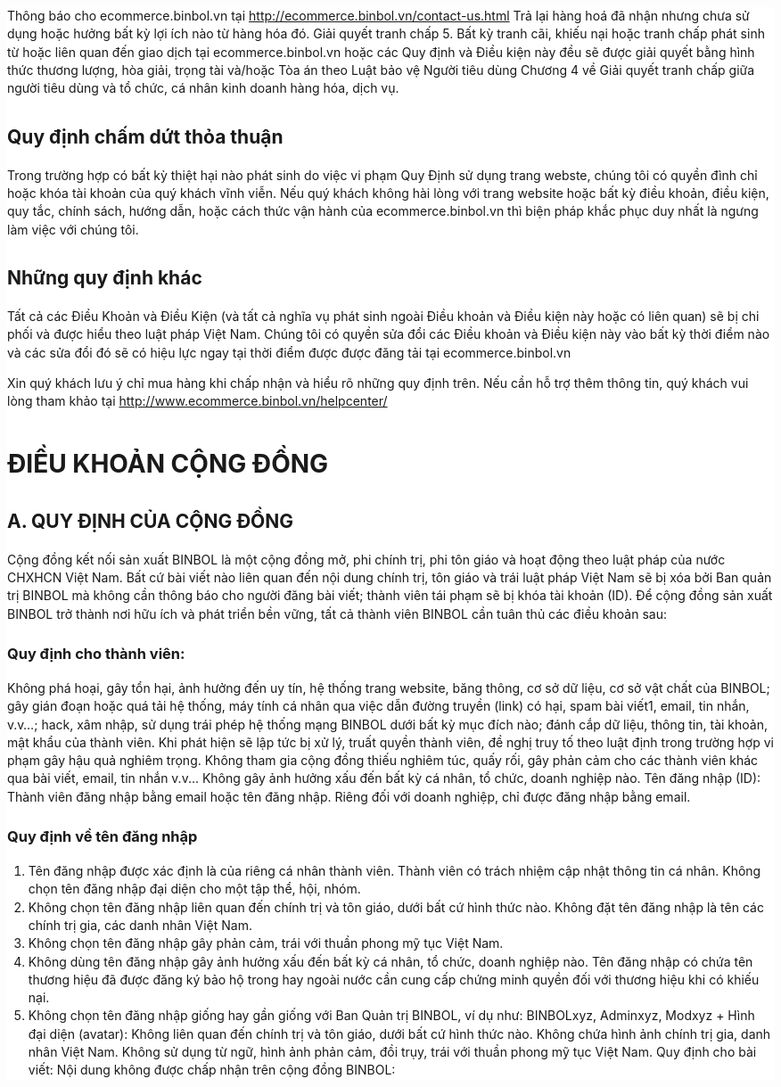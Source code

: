 Thông báo cho ecommerce.binbol.vn tại http://ecommerce.binbol.vn/contact-us.html
Trả lại hàng hoá đã nhận nhưng chưa sử dụng hoặc hưởng bất kỳ lợi ích nào từ hàng hóa đó.
Giải quyết tranh chấp
5. Bất kỳ tranh cãi, khiếu nại hoặc tranh chấp phát sinh từ hoặc liên quan đến giao dịch tại ecommerce.binbol.vn hoặc các Quy định và Điều kiện này đều sẽ được giải quyết bằng hình thức thương lượng, hòa giải, trọng tài và/hoặc Tòa án theo Luật bảo vệ Người tiêu dùng Chương 4 về Giải quyết tranh chấp giữa người tiêu dùng và tổ chức, cá nhân kinh doanh hàng hóa, dịch vụ.

## Quy định chấm dứt thỏa thuận
 Trong trường hợp có bất kỳ thiệt hại nào phát sinh do việc vi phạm Quy Định sử dụng trang webste, chúng tôi có quyền đình chỉ hoặc khóa tài khoản của quý khách vĩnh viễn. Nếu quý khách không hài lòng với trang website hoặc bất kỳ điều khoản, điều kiện, quy tắc, chính sách, hướng dẫn, hoặc cách thức vận hành của ecommerce.binbol.vn thì biện pháp khắc phục duy nhất là ngưng làm việc với chúng tôi.

## Những quy định khác
 Tất cả các Điều Khoản và Điều Kiện (và tất cả nghĩa vụ phát sinh ngoài Điều khoản và Điều kiện này hoặc có liên quan) sẽ bị chi phối và được hiểu theo luật pháp Việt Nam. Chúng tôi có quyền sửa đổi các Điều khoản và Điều kiện này vào bất kỳ thời điểm nào và các sửa đổi đó sẽ có hiệu lực ngay tại thời điểm được được đăng tải tại ecommerce.binbol.vn 

Xin quý khách lưu ý chỉ mua hàng khi chấp nhận và hiểu rõ những quy định trên. Nếu cần hỗ trợ thêm thông tin, quý khách vui lòng tham khảo tại http://www.ecommerce.binbol.vn/helpcenter/

# ĐIỀU KHOẢN CỘNG ĐỒNG
## A. QUY ĐỊNH CỦA CỘNG ĐỒNG
Cộng đồng kết nối sản xuất BINBOL là một cộng đồng mở, phi chính trị, phi tôn giáo và hoạt động theo luật pháp của nước CHXHCN Việt Nam. Bất cứ bài viết nào liên quan đến nội dung chính trị, tôn giáo và trái luật pháp Việt Nam sẽ bị xóa bởi Ban quản trị BINBOL mà không cần thông báo cho người đăng bài viết; thành viên tái phạm sẽ bị khóa tài khoản (ID). 
Để cộng đồng sản xuất BINBOL trở thành nơi hữu ích và phát triển bền vững, tất cả thành viên BINBOL cần tuân thủ các điều khoản sau:
### Quy định cho thành viên:
Không phá hoại, gây tổn hại, ảnh hưởng đến uy tín, hệ thống trang website, băng thông, cơ sở dữ liệu, cơ sở vật chất của BINBOL; gây gián đoạn hoặc quá tải hệ thống, máy tính cá nhân qua việc dẫn đường truyền (link) có hại, spam bài viết1, email, tin nhắn, v.v…; hack, xâm nhập, sử dụng trái phép hệ thống mạng BINBOL dưới bất kỳ mục đích nào; đánh cắp dữ liệu, thông tin, tài khoản, mật khẩu của thành viên. Khi phát hiện sẽ lập tức bị xử lý, truất quyền thành viên, đề nghị truy tố theo luật định trong trường hợp vi phạm gây hậu quả nghiêm trọng.
Không tham gia cộng đồng thiếu nghiêm túc, quấy rối, gây phản cảm cho các thành viên khác qua bài viết, email, tin nhắn v.v... Không gây ảnh hưởng xấu đến bất kỳ cá nhân, tổ chức, doanh nghiệp nào.
Tên đăng nhập (ID):
Thành viên đăng nhập bằng email hoặc tên đăng nhập. Riêng đối với doanh nghiệp, chỉ được đăng nhập bằng email.
### Quy định về tên đăng nhập
1. Tên đăng nhập được xác định là của riêng cá nhân thành viên. Thành viên có trách nhiệm cập nhật thông tin cá nhân. Không chọn tên đăng nhập đại diện cho một tập thể, hội, nhóm. 
2. Không chọn tên đăng nhập liên quan đến chính trị và tôn giáo, dưới bất cứ hình thức nào. Không đặt tên đăng nhập là tên các chính trị gia, các danh nhân Việt Nam.
3. Không chọn tên đăng nhập gây phản cảm, trái với thuần phong mỹ tục Việt Nam.
4. Không dùng tên đăng nhập gây ảnh hưởng xấu đến bất kỳ cá nhân, tổ chức, doanh nghiệp nào. Tên đăng nhập có chứa tên thương hiệu đã được đăng ký bảo hộ trong hay ngoài nước cần cung cấp chứng minh quyền đối với thương hiệu khi có khiếu nại.
5. Không chọn tên đăng nhập giống hay gần giống với Ban Quản trị BINBOL, ví dụ như: BINBOLxyz, Adminxyz, Modxyz + Hình đại diện (avatar):
Không liên quan đến chính trị và tôn giáo, dưới bất cứ hình thức nào. Không chứa hình ảnh chính trị gia, danh nhân Việt Nam.
Không sử dụng từ ngữ, hình ảnh phản cảm, đồi trụy, trái với thuần phong mỹ tục Việt Nam. 
Quy định cho bài viết:
Nội dung không được chấp nhận trên cộng đồng BINBOL: